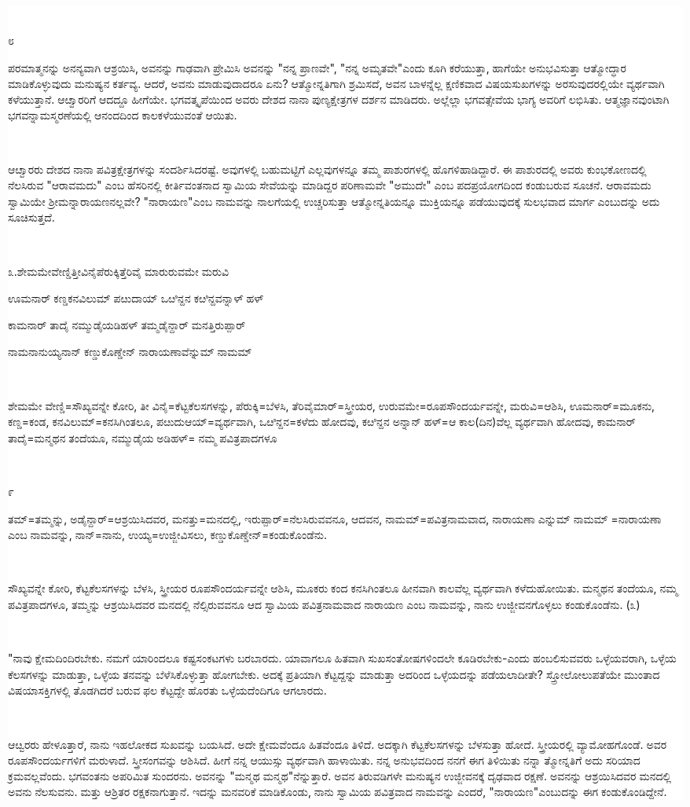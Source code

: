  

೮

ಪರಮಾತ್ಮನನ್ನು ಅನನ್ಯವಾಗಿ ಆಶ್ರಯಿಸಿ, ಅವನನ್ನು ಗಾಢವಾಗಿ ಪ್ರೇಮಿಸಿ ಅವನನ್ನು "ನನ್ನ ಪ್ರಾಣವೇ", "ನನ್ನ ಅಮೃತವೇ"ಎಂದು ಕೂಗಿ ಕರೆಯುತ್ತಾ, ಹಾಗೆಯೇ ಅನುಭವಿಸುತ್ತಾ ಆತ್ಮೋದ್ಧಾರ ಮಾಡಿಕೊಳ್ಳುವುದು ಮನುಷ್ಯನ ಕರ್ತವ್ಯ. ಆದರೆ, ಅವನು ಮಾಡುವುದಾದರೂ ಏನು? ಆತ್ಮೋನ್ನತಿಗಾಗಿ ಶ್ರಮಿಸದೆ, ಅವನ ಬಾಳನ್ನೆಲ್ಲ ಕ್ಷಣಿಕವಾದ ವಿಷಯಸುಖಗಳನ್ನು ಅರಸುವುದರಲ್ಲಿಯೇ ವ್ಯರ್ಥವಾಗಿ ಕಳೆಯುತ್ತಾನೆ. ಆೞ್ವಾರರಿಗೆ ಆದದ್ದೂ ಹೀಗೆಯೇ. ಭಗವತ್ಕೃಪೆಯಿಂದ ಅವರು ದೇಶದ ನಾನಾ ಪುಣ್ಯಕ್ಷೇತ್ರಗಳ ದರ್ಶನ ಮಾಡಿದರು. ಅಲ್ಲೆಲ್ಲಾ ಭಗವತ್ಸೇವೆಯ ಭಾಗ್ಯ ಅವರಿಗೆ ಲಭಿಸಿತು. ಆತ್ಮಜ್ಞಾನವುಂಟಾಗಿ ಭಗವನ್ನಾಮಸ್ಮರಣೆಯಲ್ಲಿ ಆನಂದದಿಂದ ಕಾಲಕಳೆಯುವಂತೆ ಆಯಿತು.

 

ಆೞ್ವಾರರು ದೇಶದ ನಾನಾ ಪವಿತ್ರಕ್ಷೇತ್ರಗಳನ್ನು ಸಂದರ್ಶಿಸಿದರಷ್ಟೆ. ಅವುಗಳಲ್ಲಿ ಬಹುಮಟ್ಟಿಗೆ ಎಲ್ಲವುಗಳನ್ನೂ ತಮ್ಮ ಪಾಶುರಗಳಲ್ಲಿ ಹೊಗಳಿಹಾಡಿದ್ದಾರೆ. ಈ ಪಾಶುರದಲ್ಲಿ ಅವರು ಕುಂಭಕೋಣದಲ್ಲಿ ನೆಲಸಿರುವ "ಆರಾವಮದು" ಎಂಬ ಹೆಸರಿನಲ್ಲಿ ಕೀರ್ತಿವಂತನಾದ ಸ್ವಾಮಿಯ ಸೇವೆಯನ್ನು ಮಾಡಿದ್ದರ ಪರಿಣಾಮವೇ "ಅಮುದೇ" ಎಂಬ ಪದಪ್ರಯೋಗದಿಂದ ಕಂಡುಬರುವ ಸೂಚನೆ. ಆರಾವಮದು ಸ್ವಾಮಿಯೇ ಶ್ರೀಮನ್ನಾರಾಯಣನಲ್ಲವೇ? "ನಾರಾಯಣ"ಎಂಬ ನಾಮವನ್ನು ನಾಲಗೆಯಲ್ಲಿ ಉಚ್ಚರಿಸುತ್ತಾ ಆತ್ಮೋನ್ನತಿಯನ್ನೂ ಮುಕ್ತಿಯನ್ನೂ ಪಡೆಯುವುದಕ್ಕೆ ಸುಲಭವಾದ ಮಾರ್ಗ ಎಂಬುದನ್ನು ಅದು ಸೂಚಿಸುತ್ತದೆ.

 

೩.ಶೇಮಮೇವೇಣ್ಡಿತ್ತೀವಿನೈಪೆರುಕ್ಕಿತ್ತೆರಿವೈ ಮಾರುರುವಮೇ ಮರುವಿ

ಊಮನಾರ್ ಕಣ್ಡಕನವಿಲುಮ್ ಪೞುದಾಯ್ ಒೞಿನ್ದನ ಕೞಿನ್ದವನ್ನಾಳ್ ಹಳ್

ಕಾಮನಾರ್ ತಾದೈ ನಮ್ಮುಡೈಯಡಿಹಳ್ ತಮ್ಮಡೈನ್ದಾರ್ ಮನತ್ತಿರುಪ್ಪಾರ್

ನಾಮನಾನುಯ್ಯನಾನ್ ಕಣ್ಡುಕೊಣ್ಡೇನ್ ನಾರಾಯಣಾವೆನ್ನುಮ್ ನಾಮಮ್

 

ಶೇಮಮೇ ವೇಣ್ಡಿ=ಸೌಖ್ಯವನ್ನೇ ಕೋರಿ, ತೀ ವಿನೈ=ಕೆಟ್ಟಕೆಲಸಗಳನ್ನು, ಪೆರುಕ್ಕಿ=ಬೆಳಸಿ, ತೆರಿವೈಮಾರ್=ಸ್ತ್ರೀಯರ, ಉರುವಮೇ=ರೂಪಸೌಂದರ್ಯವನ್ನೇ, ಮರುವಿ=ಆಶಿಸಿ, ಊಮನಾರ್=ಮೂಕನು, ಕಣ್ಡ=ಕಂಡ, ಕನವಿಲುಮ್=ಕನಸಿಗಿಂತಲೂ, ಪೞುದುಆಯ್=ವ್ಯರ್ಥವಾಗಿ, ಒೞಿನ್ದನ=ಕಳೆದು ಹೋದವು, ಕೞಿನ್ದನ ಅನ್ನಾನ್ ಹಳ್=ಆ ಕಾಲ\(ದಿನ\)ವೆಲ್ಲ ವ್ಯರ್ಥವಾಗಿ ಹೋದವು, ಕಾಮನಾರ್ ತಾದೈ=ಮನ್ಮಥನ ತಂದೆಯೂ, ನಮ್ಮುಡೈಯ ಅಡಿಹಳ್= ನಮ್ಮ ಪವಿತ್ರಪಾದಗಳೂ

 

೯

ತಮ್=ತಮ್ಮನ್ನು, ಅಡೈನ್ದಾರ್=ಆಶ್ರಯಿಸಿದವರ, ಮನತ್ತು=ಮನದಲ್ಲಿ, ಇರುಪ್ಪಾರ್=ನೆಲಸಿರುವವನೂ, ಆದವನ, ನಾಮಮ್=ಪವಿತ್ರನಾಮವಾದ, ನಾರಾಯಣಾ ಎನ್ನುಮ್ ನಾಮಮ್ =ನಾರಾಯಣಾ ಎಂಬ ನಾಮವನ್ನು, ನಾನ್=ನಾನು, ಉಯ್ಯ=ಉಜ್ಜೀವಿಸಲು, ಕಣ್ಡುಕೊಣ್ಡೇನ್=ಕಂಡುಕೊಂಡೆನು.

 

ಸೌಖ್ಯವನ್ನೇ ಕೋರಿ, ಕೆಟ್ಟಕೆಲಸಗಳನ್ನು ಬೆಳಸಿ, ಸ್ತ್ರೀಯರ ರೂಪಸೌಂದರ್ಯವನ್ನೇ ಆಶಿಸಿ, ಮೂಕರು ಕಂದ ಕನಸಿಗಿಂತಲೂ ಹೀನವಾಗಿ ಕಾಲವೆಲ್ಲ ವ್ಯರ್ಥವಾಗಿ ಕಳೆದುಹೋಯಿತು. ಮನ್ಮಥನ ತಂದೆಯೂ, ನಮ್ಮ ಪವಿತ್ರಪಾದಗಳೂ, ತಮ್ಮನ್ನು ಆಶ್ರಯಿಸಿದವರ ಮನದಲ್ಲಿ ನೆಲ್ಸಿರುವವನೂ ಆದ ಸ್ವಾಮಿಯ ಪವಿತ್ರನಾಮವಾದ ನಾರಾಯಣ ಎಂಬ ನಾಮವನ್ನು, ನಾನು ಉಜ್ಜೀವನಗೊಳ್ಳಲು ಕಂಡುಕೊಂಡೆನು. \(೩\)

 

"ನಾವು ಕ್ಷೇಮದಿಂದಿರಬೇಕು. ನಮಗೆ ಯಾರಿಂದಲೂ ಕಷ್ಟಸಂಕಟಗಳು ಬರಬಾರದು. ಯಾವಾಗಲೂ ಹಿತವಾಗಿ ಸುಖಸಂತೋಷಗಳಿಂದಲೇ ಕೂಡಿರಬೇಕು-ಎಂದು ಹಂಬಲಿಸುವವರು ಒಳ್ಳೆಯವರಾಗಿ, ಒಳ್ಳೆಯ ಕೆಲಸಗಳನ್ನು ಮಾಡುತ್ತಾ, ಒಳ್ಳೆಯ ತನವನ್ನು ಬೆಳೆಸಿಕೊಳ್ಳುತ್ತಾ ಹೋಗಬೇಕು. ಅದಕ್ಕೆ ಪ್ರತಿಯಾಗಿ ಕೆಟ್ಟದ್ದನ್ನು ಮಾಡುತ್ತಾ ಅದರಿಂದ ಒಳ್ಳೆಯದನ್ನು ಪಡೆಯಲಾದೀತೇ? ಸ್ತ್ರೋಲೋಲುಪತೆಯೇ ಮುಂತಾದ ವಿಷಯಾಸಕ್ತಿಗಳಲ್ಲಿ ತೊಡಗಿದರೆ ಬರುವ ಫಲ ಕೆಟ್ಟದ್ದೇ ಹೊರತು ಒಳ್ಳೆಯದೆಂದಿಗೂ ಆಗಲಾರದು.

 

ಆೞ್ವರರು ಹೇಳೂತ್ತಾರೆ, ನಾನು ಇಹಲೋಕದ ಸುಖವನ್ನು ಬಯಸಿದೆ. ಅದೇ ಕ್ಷೇಮವೆಂದೂ ಹಿತವೆಂದೂ ತಿಳಿದೆ. ಅದಕ್ಕಾಗಿ ಕೆಟ್ಟಕೆಲಸಗಳನ್ನು ಬೆಳಸುತ್ತಾ ಹೋದೆ. ಸ್ತ್ರೀಯರಲ್ಲಿ ವ್ಯಾಮೋಹಗೊಂಡೆ. ಅವರ ರೂಪಸೌಂದರ್ಯಗಳಿಗೆ ಮರುಳಾದೆ. ಸ್ತ್ರೀಸಂಗವನ್ನು ಆಶಿಸಿದೆ. ಹೀಗೆ ನನ್ನ ಆಯುಸ್ಸು ವ್ಯರ್ಥವಾಗಿ ಹಾಳಾಯಿತು. ನನ್ನ ಅನುಭವದಿಂದ ನನಗೆ ಈಗ ತಿಳಿಯಿತು ನನ್ನಾ ತ್ಮೋನ್ನತಿಗೆ ಅದು ಸರಿಯಾದ ಕ್ರಮವಲ್ಲವೆಂದು. ಭಗವಂತನು ಅಪರಿಮಿತ ಸುಂದರನು. ಅವನನ್ನು "ಮನ್ಮಥ ಮನ್ಮಥ"ನೆನ್ನುತ್ತಾರೆ. ಅವನ ತಿರುವಡಿಗಳೇ ಮನುಷ್ಯನ ಉಜ್ಜೀವನಕ್ಕೆ ದೃಢವಾದ ರಕ್ಷಣೆ. ಅವನನ್ನು ಆಶ್ರಯಿಸಿದವರ ಮನದಲ್ಲಿ ಅವನು ನೆಲಸುವನು. ಮತ್ತು ಆಶ್ರಿತರ ರಕ್ಷಕನಾಗುತ್ತಾನೆ. ಇದನ್ನು ಮನವರಿಕೆ ಮಾಡಿಕೊಂಡು, ನಾನು ಸ್ವಾಮಿಯ ಪವಿತ್ರವಾದ ನಾಮವನ್ನು ಎಂದರೆ, "ನಾರಾಯಣ"ಎಂಬುದನ್ನು ಈಗ ಕಂಡುಕೊಂಡಿದ್ದೇನೆ.
